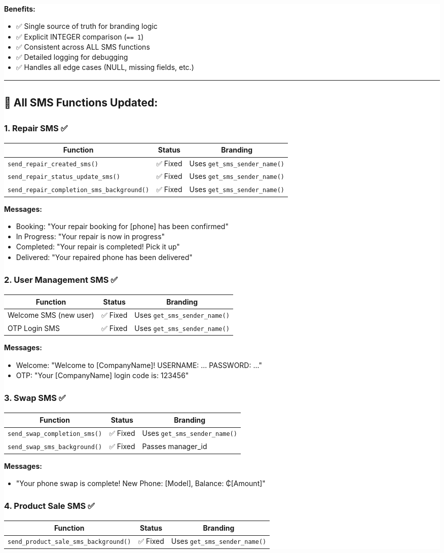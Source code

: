 **Benefits:**
- ✅ Single source of truth for branding logic
- ✅ Explicit INTEGER comparison (`== 1`)
- ✅ Consistent across ALL SMS functions
- ✅ Detailed logging for debugging
- ✅ Handles all edge cases (NULL, missing fields, etc.)

---

## 📱 All SMS Functions Updated:

### 1. Repair SMS ✅
| Function | Status | Branding |
|----------|--------|----------|
| `send_repair_created_sms()` | ✅ Fixed | Uses `get_sms_sender_name()` |
| `send_repair_status_update_sms()` | ✅ Fixed | Uses `get_sms_sender_name()` |
| `send_repair_completion_sms_background()` | ✅ Fixed | Uses `get_sms_sender_name()` |

**Messages:**
- Booking: "Your repair booking for [phone] has been confirmed"
- In Progress: "Your repair is now in progress"
- Completed: "Your repair is completed! Pick it up"
- Delivered: "Your repaired phone has been delivered"

### 2. User Management SMS ✅
| Function | Status | Branding |
|----------|--------|----------|
| Welcome SMS (new user) | ✅ Fixed | Uses `get_sms_sender_name()` |
| OTP Login SMS | ✅ Fixed | Uses `get_sms_sender_name()` |

**Messages:**
- Welcome: "Welcome to [CompanyName]! USERNAME: ... PASSWORD: ..."
- OTP: "Your [CompanyName] login code is: 123456"

### 3. Swap SMS ✅
| Function | Status | Branding |
|----------|--------|----------|
| `send_swap_completion_sms()` | ✅ Fixed | Uses `get_sms_sender_name()` |
| `send_swap_sms_background()` | ✅ Fixed | Passes manager_id |

**Messages:**
- "Your phone swap is complete! New Phone: [Model], Balance: ₵[Amount]"

### 4. Product Sale SMS ✅
| Function | Status | Branding |
|----------|--------|----------|
| `send_product_sale_sms_background()` | ✅ Fixed | Uses `get_sms_sender_name()` |
